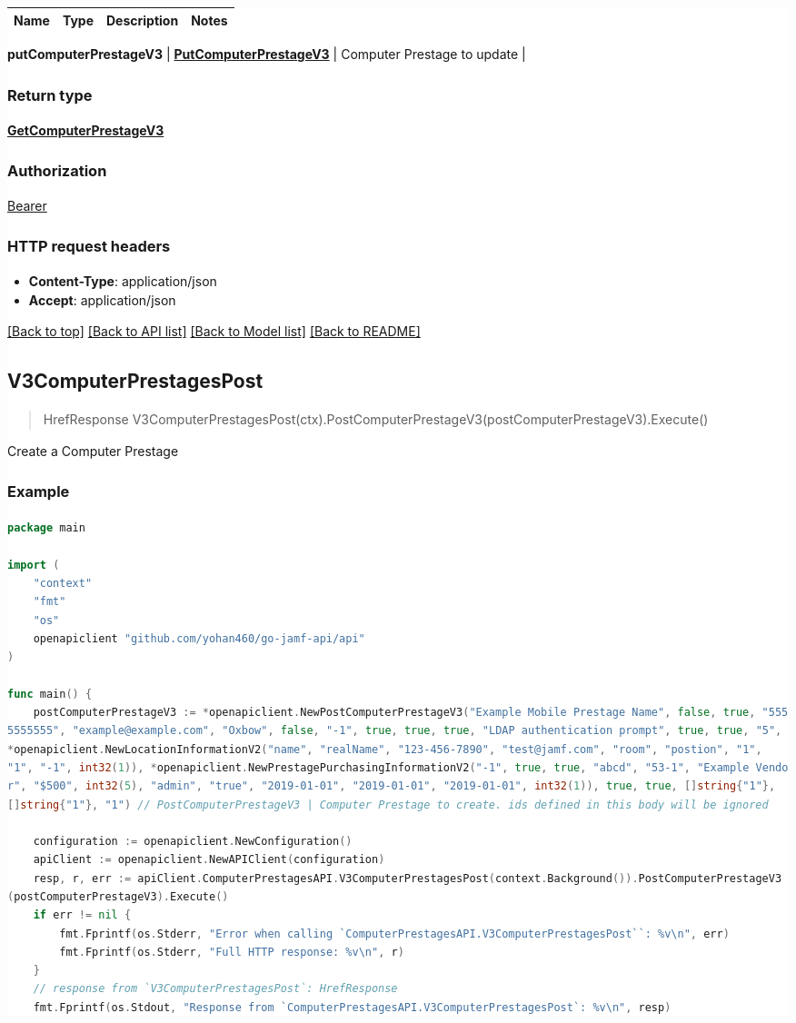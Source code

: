 Name | Type | Description  | Notes
------------- | ------------- | ------------- | -------------

 **putComputerPrestageV3** | [**PutComputerPrestageV3**](PutComputerPrestageV3.md) | Computer Prestage to update | 

### Return type

[**GetComputerPrestageV3**](GetComputerPrestageV3.md)

### Authorization

[Bearer](../README.md#Bearer)

### HTTP request headers

- **Content-Type**: application/json
- **Accept**: application/json

[[Back to top]](#) [[Back to API list]](../README.md#documentation-for-api-endpoints)
[[Back to Model list]](../README.md#documentation-for-models)
[[Back to README]](../README.md)


## V3ComputerPrestagesPost

> HrefResponse V3ComputerPrestagesPost(ctx).PostComputerPrestageV3(postComputerPrestageV3).Execute()

Create a Computer Prestage 



### Example

```go
package main

import (
    "context"
    "fmt"
    "os"
    openapiclient "github.com/yohan460/go-jamf-api/api"
)

func main() {
    postComputerPrestageV3 := *openapiclient.NewPostComputerPrestageV3("Example Mobile Prestage Name", false, true, "5555555555", "example@example.com", "Oxbow", false, "-1", true, true, true, "LDAP authentication prompt", true, true, "5", *openapiclient.NewLocationInformationV2("name", "realName", "123-456-7890", "test@jamf.com", "room", "postion", "1", "1", "-1", int32(1)), *openapiclient.NewPrestagePurchasingInformationV2("-1", true, true, "abcd", "53-1", "Example Vendor", "$500", int32(5), "admin", "true", "2019-01-01", "2019-01-01", "2019-01-01", int32(1)), true, true, []string{"1"}, []string{"1"}, "1") // PostComputerPrestageV3 | Computer Prestage to create. ids defined in this body will be ignored

    configuration := openapiclient.NewConfiguration()
    apiClient := openapiclient.NewAPIClient(configuration)
    resp, r, err := apiClient.ComputerPrestagesAPI.V3ComputerPrestagesPost(context.Background()).PostComputerPrestageV3(postComputerPrestageV3).Execute()
    if err != nil {
        fmt.Fprintf(os.Stderr, "Error when calling `ComputerPrestagesAPI.V3ComputerPrestagesPost``: %v\n", err)
        fmt.Fprintf(os.Stderr, "Full HTTP response: %v\n", r)
    }
    // response from `V3ComputerPrestagesPost`: HrefResponse
    fmt.Fprintf(os.Stdout, "Response from `ComputerPrestagesAPI.V3ComputerPrestagesPost`: %v\n", resp)
```